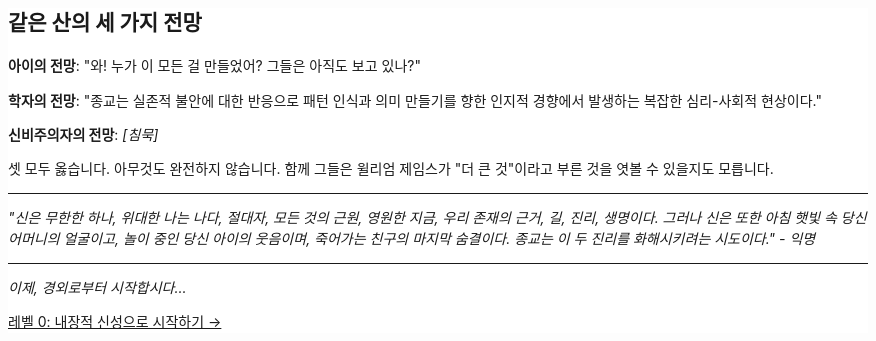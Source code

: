 ## 같은 산의 세 가지 전망

**아이의 전망**: "와! 누가 이 모든 걸 만들었어? 그들은 아직도 보고 있나?"

**학자의 전망**: "종교는 실존적 불안에 대한 반응으로 패턴 인식과 의미 만들기를 향한 인지적 경향에서 발생하는 복잡한 심리-사회적 현상이다."

**신비주의자의 전망**: *[침묵]*

셋 모두 옳습니다. 아무것도 완전하지 않습니다. 함께 그들은 윌리엄 제임스가 "더 큰 것"이라고 부른 것을 엿볼 수 있을지도 모릅니다.

---

*"신은 무한한 하나, 위대한 나는 나다, 절대자, 모든 것의 근원, 영원한 지금, 우리 존재의 근거, 길, 진리, 생명이다. 그러나 신은 또한 아침 햇빛 속 당신 어머니의 얼굴이고, 놀이 중인 당신 아이의 웃음이며, 죽어가는 친구의 마지막 숨결이다. 종교는 이 두 진리를 화해시키려는 시도이다." - 익명*

---

*이제, 경외로부터 시작합시다...*

[레벨 0: 내장적 신성으로 시작하기 →](L0_Visceral_Sacred.md)
